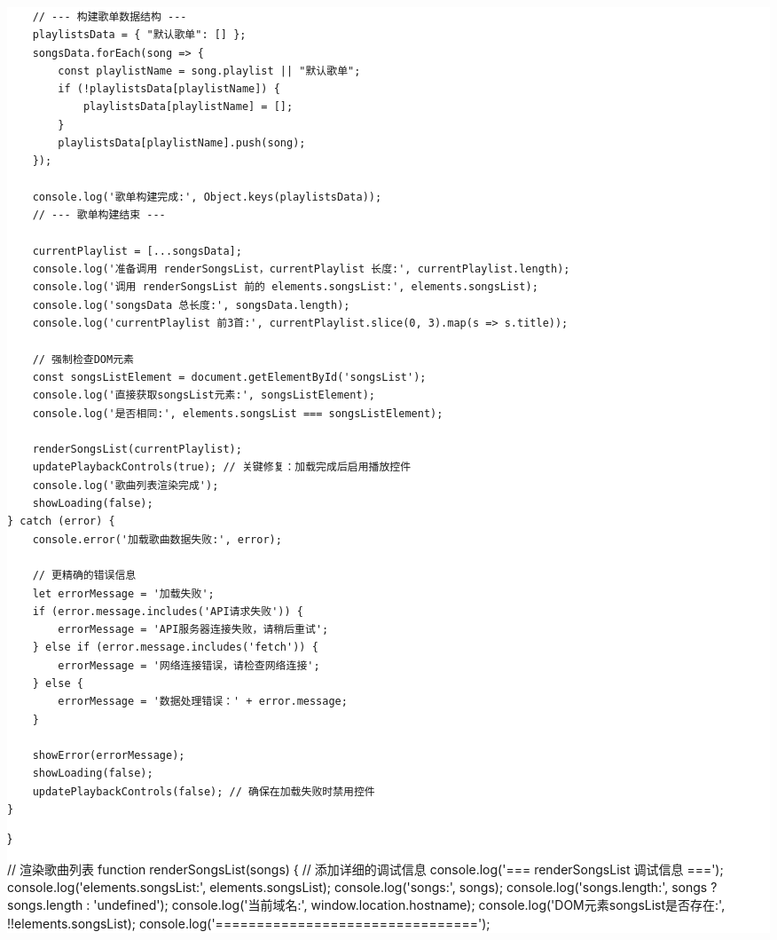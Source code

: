         // --- 构建歌单数据结构 ---
        playlistsData = { "默认歌单": [] };
        songsData.forEach(song => {
            const playlistName = song.playlist || "默认歌单";
            if (!playlistsData[playlistName]) {
                playlistsData[playlistName] = [];
            }
            playlistsData[playlistName].push(song);
        });
        
        console.log('歌单构建完成:', Object.keys(playlistsData));
        // --- 歌单构建结束 ---

        currentPlaylist = [...songsData];
        console.log('准备调用 renderSongsList，currentPlaylist 长度:', currentPlaylist.length);
        console.log('调用 renderSongsList 前的 elements.songsList:', elements.songsList);
        console.log('songsData 总长度:', songsData.length);
        console.log('currentPlaylist 前3首:', currentPlaylist.slice(0, 3).map(s => s.title));
        
        // 强制检查DOM元素
        const songsListElement = document.getElementById('songsList');
        console.log('直接获取songsList元素:', songsListElement);
        console.log('是否相同:', elements.songsList === songsListElement);
        
        renderSongsList(currentPlaylist);
        updatePlaybackControls(true); // 关键修复：加载完成后启用播放控件
        console.log('歌曲列表渲染完成');
        showLoading(false);
    } catch (error) {
        console.error('加载歌曲数据失败:', error);
        
        // 更精确的错误信息
        let errorMessage = '加载失败';
        if (error.message.includes('API请求失败')) {
            errorMessage = 'API服务器连接失败，请稍后重试';
        } else if (error.message.includes('fetch')) {
            errorMessage = '网络连接错误，请检查网络连接';
        } else {
            errorMessage = '数据处理错误：' + error.message;
        }
        
        showError(errorMessage);
        showLoading(false);
        updatePlaybackControls(false); // 确保在加载失败时禁用控件
    }
}

// 渲染歌曲列表
function renderSongsList(songs) {
    // 添加详细的调试信息
    console.log('=== renderSongsList 调试信息 ===');
    console.log('elements.songsList:', elements.songsList);
    console.log('songs:', songs);
    console.log('songs.length:', songs ? songs.length : 'undefined');
    console.log('当前域名:', window.location.hostname);
    console.log('DOM元素songsList是否存在:', !!elements.songsList);
    console.log('================================');
    